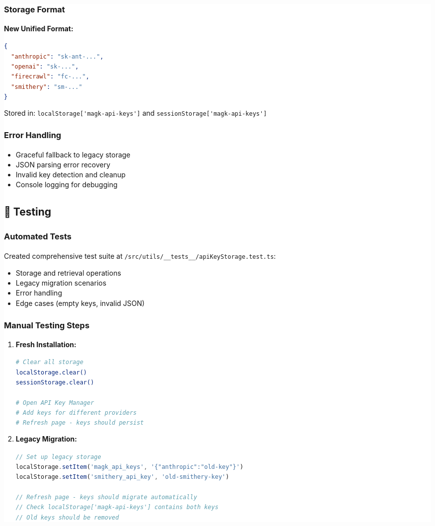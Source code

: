 ### Storage Format

**New Unified Format:**
```json
{
  "anthropic": "sk-ant-...",
  "openai": "sk-...",
  "firecrawl": "fc-...",
  "smithery": "sm-..."
}
```

Stored in: `localStorage['magk-api-keys']` and `sessionStorage['magk-api-keys']`

### Error Handling

- Graceful fallback to legacy storage
- JSON parsing error recovery
- Invalid key detection and cleanup
- Console logging for debugging

## 🧪 Testing

### Automated Tests

Created comprehensive test suite at `/src/utils/__tests__/apiKeyStorage.test.ts`:

- Storage and retrieval operations
- Legacy migration scenarios
- Error handling
- Edge cases (empty keys, invalid JSON)

### Manual Testing Steps

1. **Fresh Installation:**
   ```bash
   # Clear all storage
   localStorage.clear()
   sessionStorage.clear()
   
   # Open API Key Manager
   # Add keys for different providers
   # Refresh page - keys should persist
   ```

2. **Legacy Migration:**
   ```javascript
   // Set up legacy storage
   localStorage.setItem('magk_api_keys', '{"anthropic":"old-key"}')
   localStorage.setItem('smithery_api_key', 'old-smithery-key')
   
   // Refresh page - keys should migrate automatically
   // Check localStorage['magk-api-keys'] contains both keys
   // Old keys should be removed
   ```
